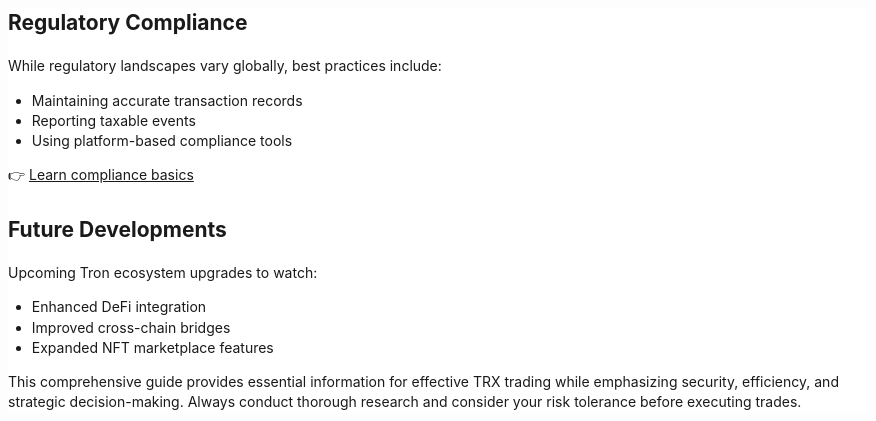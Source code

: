 ## Regulatory Compliance

While regulatory landscapes vary globally, best practices include:
- Maintaining accurate transaction records
- Reporting taxable events
- Using platform-based compliance tools

👉 [Learn compliance basics](https://bit.ly/okx-bonus)

## Future Developments

Upcoming Tron ecosystem upgrades to watch:
- Enhanced DeFi integration
- Improved cross-chain bridges
- Expanded NFT marketplace features

This comprehensive guide provides essential information for effective TRX trading while emphasizing security, efficiency, and strategic decision-making. Always conduct thorough research and consider your risk tolerance before executing trades.